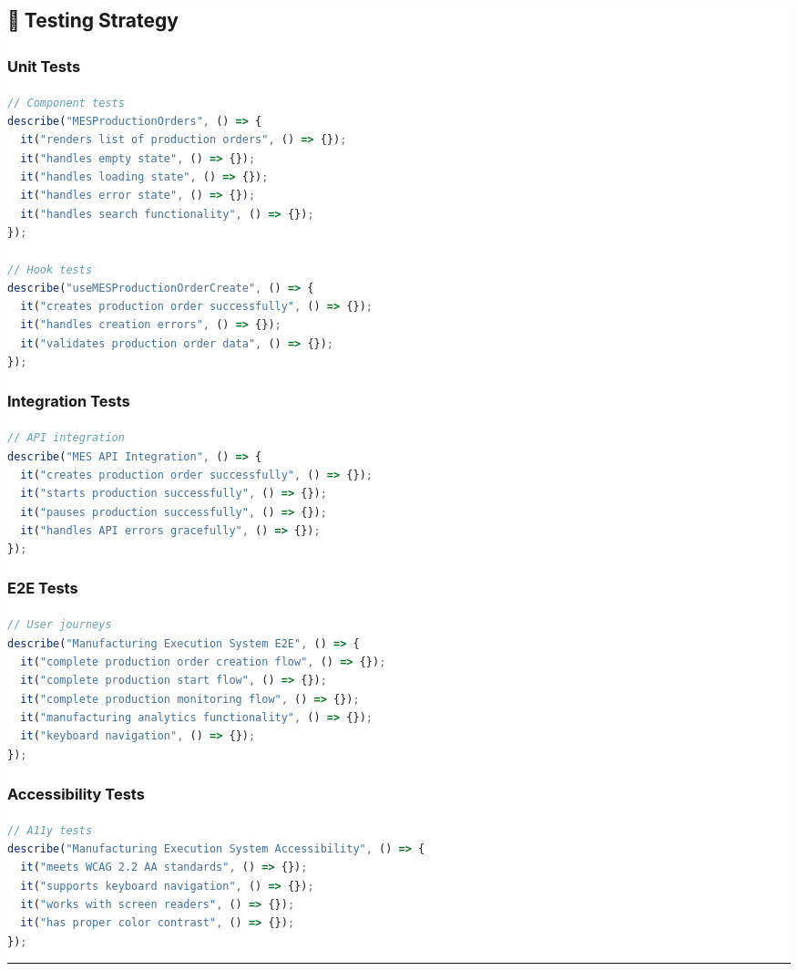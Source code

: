 ## 🧪 Testing Strategy

### Unit Tests

```typescript
// Component tests
describe("MESProductionOrders", () => {
  it("renders list of production orders", () => {});
  it("handles empty state", () => {});
  it("handles loading state", () => {});
  it("handles error state", () => {});
  it("handles search functionality", () => {});
});

// Hook tests
describe("useMESProductionOrderCreate", () => {
  it("creates production order successfully", () => {});
  it("handles creation errors", () => {});
  it("validates production order data", () => {});
});
```

### Integration Tests

```typescript
// API integration
describe("MES API Integration", () => {
  it("creates production order successfully", () => {});
  it("starts production successfully", () => {});
  it("pauses production successfully", () => {});
  it("handles API errors gracefully", () => {});
});
```

### E2E Tests

```typescript
// User journeys
describe("Manufacturing Execution System E2E", () => {
  it("complete production order creation flow", () => {});
  it("complete production start flow", () => {});
  it("complete production monitoring flow", () => {});
  it("manufacturing analytics functionality", () => {});
  it("keyboard navigation", () => {});
});
```

### Accessibility Tests

```typescript
// A11y tests
describe("Manufacturing Execution System Accessibility", () => {
  it("meets WCAG 2.2 AA standards", () => {});
  it("supports keyboard navigation", () => {});
  it("works with screen readers", () => {});
  it("has proper color contrast", () => {});
});
```

---